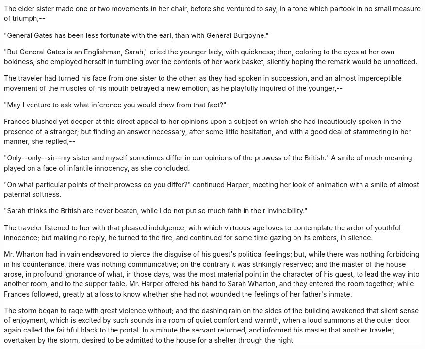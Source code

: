 The elder sister made one or two movements in her chair, before she
ventured to say, in a tone which partook in no small measure of
triumph,--

"General Gates has been less fortunate with the earl, than with General
Burgoyne."

"But General Gates is an Englishman, Sarah," cried the younger lady,
with quickness; then, coloring to the eyes at her own boldness, she
employed herself in tumbling over the contents of her work basket,
silently hoping the remark would be unnoticed.

The traveler had turned his face from one sister to the other, as they
had spoken in succession, and an almost imperceptible movement of the
muscles of his mouth betrayed a new emotion, as he playfully inquired of
the younger,--

"May I venture to ask what inference you would draw from that fact?"

Frances blushed yet deeper at this direct appeal to her opinions upon a
subject on which she had incautiously spoken in the presence of a
stranger; but finding an answer necessary, after some little hesitation,
and with a good deal of stammering in her manner, she replied,--

"Only--only--sir--my sister and myself sometimes differ in our opinions
of the prowess of the British." A smile of much meaning played on a
face of infantile innocency, as she concluded.

"On what particular points of their prowess do you differ?" continued
Harper, meeting her look of animation with a smile of almost
paternal softness.

"Sarah thinks the British are never beaten, while I do not put so much
faith in their invincibility."

The traveler listened to her with that pleased indulgence, with which
virtuous age loves to contemplate the ardor of youthful innocence; but
making no reply, he turned to the fire, and continued for some time
gazing on its embers, in silence.

Mr. Wharton had in vain endeavored to pierce the disguise of his guest's
political feelings; but, while there was nothing forbidding in his
countenance, there was nothing communicative; on the contrary it was
strikingly reserved; and the master of the house arose, in profound
ignorance of what, in those days, was the most material point in the
character of his guest, to lead the way into another room, and to the
supper table. Mr. Harper offered his hand to Sarah Wharton, and they
entered the room together; while Frances followed, greatly at a loss to
know whether she had not wounded the feelings of her father's inmate.

The storm began to rage with great violence without; and the dashing
rain on the sides of the building awakened that silent sense of
enjoyment, which is excited by such sounds in a room of quiet comfort
and warmth, when a loud summons at the outer door again called the
faithful black to the portal. In a minute the servant returned, and
informed his master that another traveler, overtaken by the storm,
desired to be admitted to the house for a shelter through the night.
